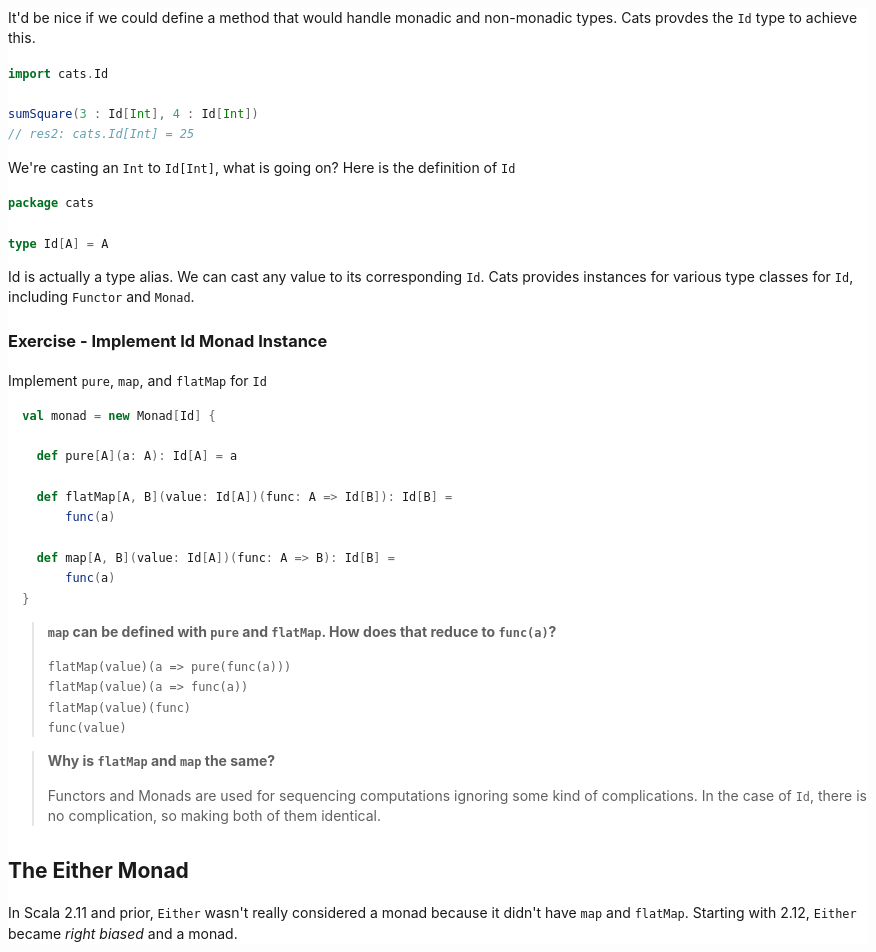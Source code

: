 It'd be nice if we could define a method that would handle monadic and non-monadic types. Cats provdes the `Id` type to achieve this.

```scala
import cats.Id

sumSquare(3 : Id[Int], 4 : Id[Int])
// res2: cats.Id[Int] = 25
```

We're casting an `Int` to `Id[Int]`, what is going on? Here is the definition of `Id`

```scala
package cats

type Id[A] = A
```

Id is actually a type alias. We can cast any value to its corresponding `Id`. Cats provides instances for various type classes for `Id`, including `Functor` and `Monad`.

### Exercise - Implement Id Monad Instance

Implement `pure`, `map`, and `flatMap` for `Id`

```scala
  val monad = new Monad[Id] {

    def pure[A](a: A): Id[A] = a

    def flatMap[A, B](value: Id[A])(func: A => Id[B]): Id[B] = 
        func(a)

    def map[A, B](value: Id[A])(func: A => B): Id[B] = 
        func(a)
  }
```

> **`map` can be defined with `pure` and `flatMap`. How does that reduce to `func(a)`?**
>
> ```
> flatMap(value)(a => pure(func(a)))
> flatMap(value)(a => func(a))
> flatMap(value)(func)
> func(value)
> ```

> **Why is `flatMap` and `map` the same?**
>
> Functors and Monads are used for sequencing computations ignoring some kind of complications. In the case of `Id`, there is no complication, so making both of them identical.

## The Either Monad

In Scala 2.11 and prior, `Either` wasn't really considered a monad because it didn't have `map` and `flatMap`. Starting with 2.12, `Either` became *right biased* and a monad.
